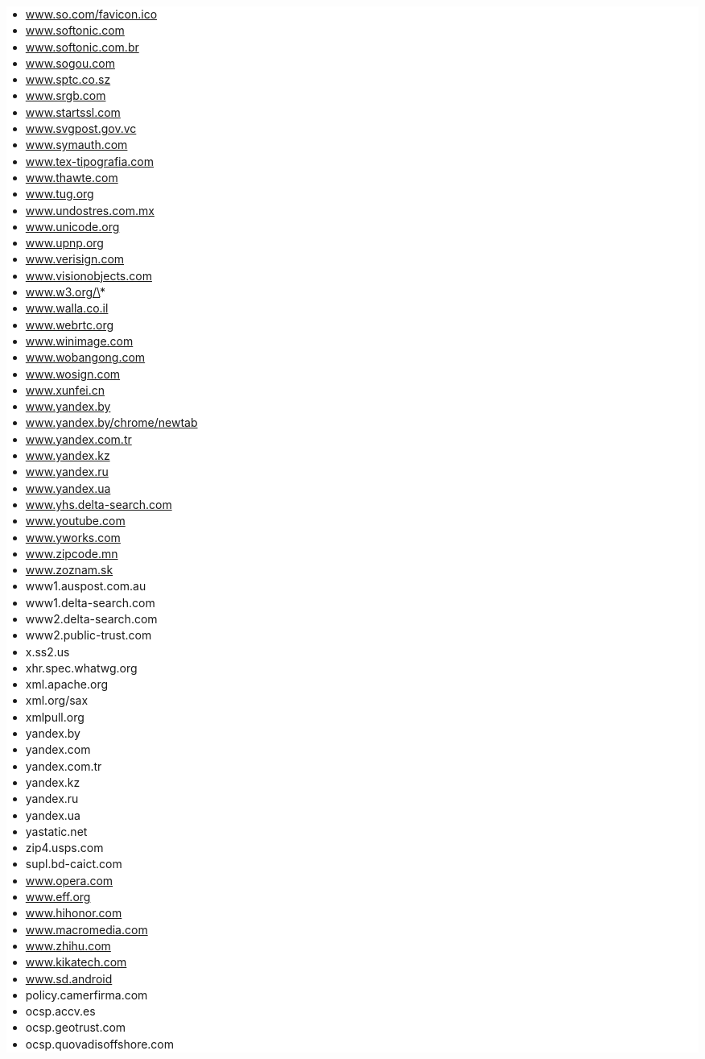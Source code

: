 *   www.so.com/favicon.ico
*   www.softonic.com
*   www.softonic.com.br
*   www.sogou.com
*   www.sptc.co.sz
*   www.srgb.com
*   www.startssl.com
*   www.svgpost.gov.vc
*   www.symauth.com
*   www.tex-tipografia.com
*   www.thawte.com
*   www.tug.org
*   www.undostres.com.mx
*   www.unicode.org
*   www.upnp.org
*   www.verisign.com
*   www.visionobjects.com
*   www.w3.org/\*
*   www.walla.co.il
*   www.webrtc.org
*   www.winimage.com
*   www.wobangong.com
*   www.wosign.com
*   www.xunfei.cn
*   www.yandex.by
*   www.yandex.by/chrome/newtab
*   www.yandex.com.tr
*   www.yandex.kz
*   www.yandex.ru
*   www.yandex.ua
*   www.yhs.delta-search.com
*   www.youtube.com
*   www.yworks.com
*   www.zipcode.mn
*   www.zoznam.sk
*   www1.auspost.com.au
*   www1.delta-search.com
*   www2.delta-search.com
*   www2.public-trust.com
*   x.ss2.us
*   xhr.spec.whatwg.org
*   xml.apache.org
*   xml.org/sax
*   xmlpull.org
*   yandex.by
*   yandex.com
*   yandex.com.tr
*   yandex.kz
*   yandex.ru
*   yandex.ua
*   yastatic.net
*   zip4.usps.com
*   supl.bd-caict.com
*   www.opera.com
*   www.eff.org
*   www.hihonor.com
*   www.macromedia.com
*   www.zhihu.com
*   www.kikatech.com
*   www.sd.android
*   policy.camerfirma.com
*   ocsp.accv.es
*   ocsp.geotrust.com
*   ocsp.quovadisoffshore.com